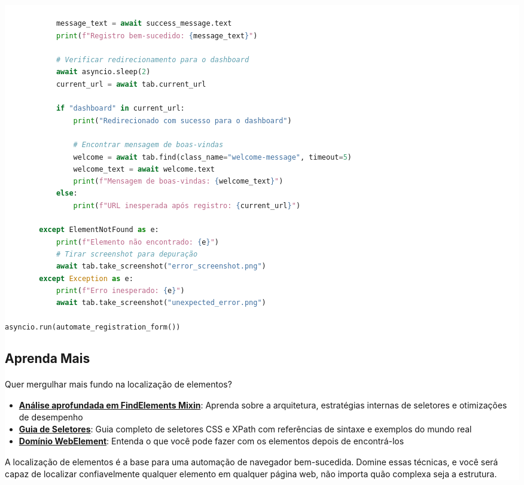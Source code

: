 ```python
            
            message_text = await success_message.text
            print(f"Registro bem-sucedido: {message_text}")
            
            # Verificar redirecionamento para o dashboard
            await asyncio.sleep(2)
            current_url = await tab.current_url
            
            if "dashboard" in current_url:
                print("Redirecionado com sucesso para o dashboard")
                
                # Encontrar mensagem de boas-vindas
                welcome = await tab.find(class_name="welcome-message", timeout=5)
                welcome_text = await welcome.text
                print(f"Mensagem de boas-vindas: {welcome_text}")
            else:
                print(f"URL inesperada após registro: {current_url}")
                
        except ElementNotFound as e:
            print(f"Elemento não encontrado: {e}")
            # Tirar screenshot para depuração
            await tab.take_screenshot("error_screenshot.png")
        except Exception as e:
            print(f"Erro inesperado: {e}")
            await tab.take_screenshot("unexpected_error.png")

asyncio.run(automate_registration_form())
```

## Aprenda Mais

Quer mergulhar mais fundo na localização de elementos?

- **[Análise aprofundada em FindElements Mixin](../deep-dive/find-elements-mixin.md)**: Aprenda sobre a arquitetura, estratégias internas de seletores e otimizações de desempenho
- **[Guia de Seletores](../deep-dive/selectors-guide.md)**: Guia completo de seletores CSS e XPath com referências de sintaxe e exemplos do mundo real
- **[Domínio WebElement](../deep-dive/webelement-domain.md)**: Entenda o que você pode fazer com os elementos depois de encontrá-los

A localização de elementos é a base para uma automação de navegador bem-sucedida. Domine essas técnicas, e você será capaz de localizar confiavelmente qualquer elemento em qualquer página web, não importa quão complexa seja a estrutura.